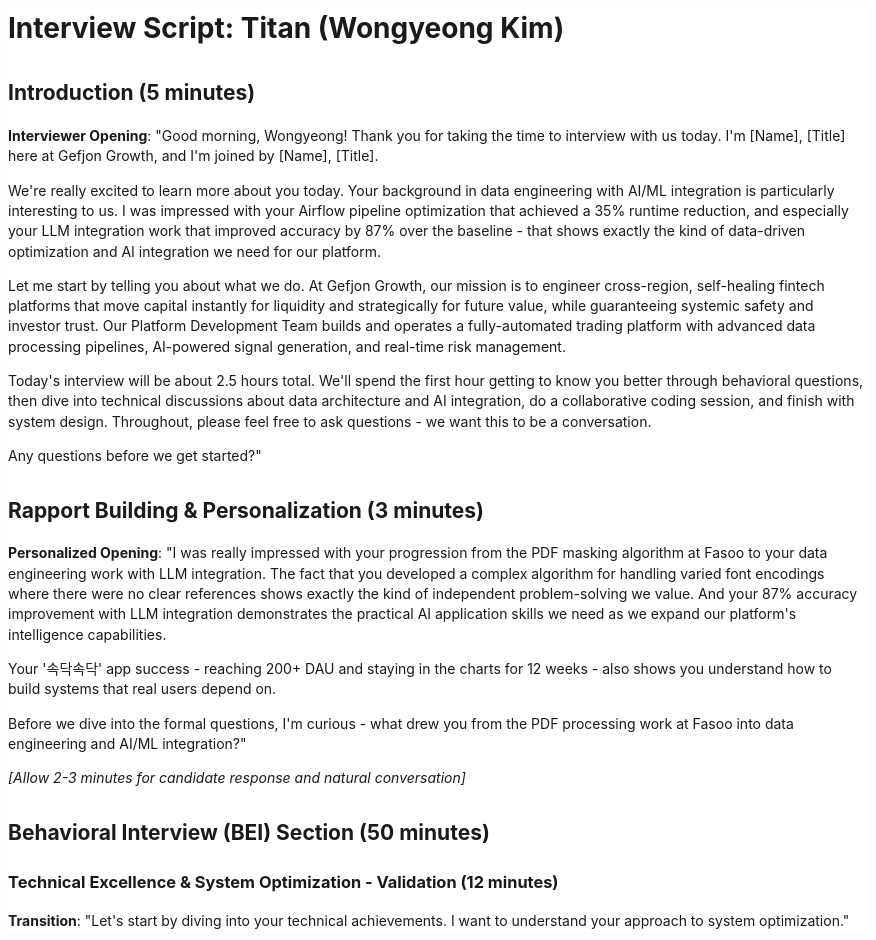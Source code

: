 # Interview Script: Titan (Wongyeong Kim)

## Introduction (5 minutes)

**Interviewer Opening**:
"Good morning, Wongyeong! Thank you for taking the time to interview with us today. I'm [Name], [Title] here at Gefjon Growth, and I'm joined by [Name], [Title]. 

We're really excited to learn more about you today. Your background in data engineering with AI/ML integration is particularly interesting to us. I was impressed with your Airflow pipeline optimization that achieved a 35% runtime reduction, and especially your LLM integration work that improved accuracy by 87% over the baseline - that shows exactly the kind of data-driven optimization and AI integration we need for our platform.

Let me start by telling you about what we do. At Gefjon Growth, our mission is to engineer cross-region, self-healing fintech platforms that move capital instantly for liquidity and strategically for future value, while guaranteeing systemic safety and investor trust. Our Platform Development Team builds and operates a fully-automated trading platform with advanced data processing pipelines, AI-powered signal generation, and real-time risk management.

Today's interview will be about 2.5 hours total. We'll spend the first hour getting to know you better through behavioral questions, then dive into technical discussions about data architecture and AI integration, do a collaborative coding session, and finish with system design. Throughout, please feel free to ask questions - we want this to be a conversation.

Any questions before we get started?"

## Rapport Building & Personalization (3 minutes)

**Personalized Opening**:
"I was really impressed with your progression from the PDF masking algorithm at Fasoo to your data engineering work with LLM integration. The fact that you developed a complex algorithm for handling varied font encodings where there were no clear references shows exactly the kind of independent problem-solving we value. And your 87% accuracy improvement with LLM integration demonstrates the practical AI application skills we need as we expand our platform's intelligence capabilities.

Your '속닥속닥' app success - reaching 200+ DAU and staying in the charts for 12 weeks - also shows you understand how to build systems that real users depend on.

Before we dive into the formal questions, I'm curious - what drew you from the PDF processing work at Fasoo into data engineering and AI/ML integration?"

*[Allow 2-3 minutes for candidate response and natural conversation]*

## Behavioral Interview (BEI) Section (50 minutes)

### Technical Excellence & System Optimization - Validation (12 minutes)

**Transition**: "Let's start by diving into your technical achievements. I want to understand your approach to system optimization."
